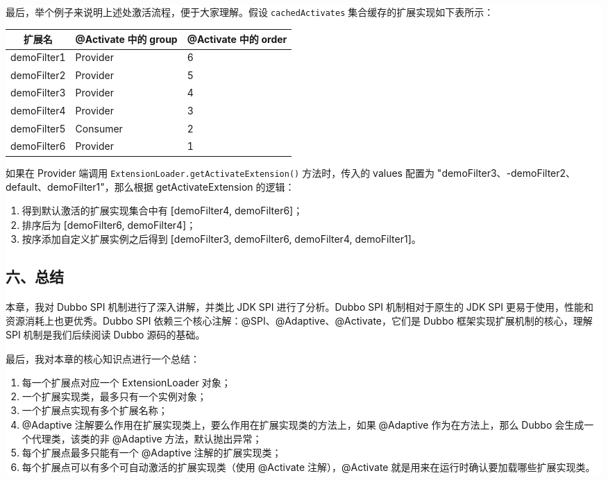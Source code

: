 最后，举个例子来说明上述处激活流程，便于大家理解。假设 `cachedActivates` 集合缓存的扩展实现如下表所示：

<table><thead><tr><th>扩展名</th><th>@Activate 中的 group</th><th>@Activate 中的 order</th></tr></thead><tbody><tr><td>demoFilter1</td><td>Provider</td><td>6</td></tr><tr><td>demoFilter2</td><td>Provider</td><td>5</td></tr><tr><td>demoFilter3</td><td>Provider</td><td>4</td></tr><tr><td>demoFilter4</td><td>Provider</td><td>3</td></tr><tr><td>demoFilter5</td><td>Consumer</td><td>2</td></tr><tr><td>demoFilter6</td><td>Provider</td><td>1</td></tr></tbody></table>

如果在 Provider 端调用 `ExtensionLoader.getActivateExtension()` 方法时，传入的 values 配置为 "demoFilter3、-demoFilter2、default、demoFilter1"，那么根据 getActivateExtension 的逻辑：

1.  得到默认激活的扩展实现集合中有 [demoFilter4, demoFilter6]；
2.  排序后为 [demoFilter6, demoFilter4]；
3.  按序添加自定义扩展实例之后得到 [demoFilter3, demoFilter6, demoFilter4, demoFilter1]。

六、总结
----

本章，我对 Dubbo SPI 机制进行了深入讲解，并类比 JDK SPI 进行了分析。Dubbo SPI 机制相对于原生的 JDK SPI 更易于使用，性能和资源消耗上也更优秀。Dubbo SPI 依赖三个核心注解：@SPI、@Adaptive、@Activate，它们是 Dubbo 框架实现扩展机制的核心，理解 SPI 机制是我们后续阅读 Dubbo 源码的基础。

最后，我对本章的核心知识点进行一个总结：

1.  每一个扩展点对应一个 ExtensionLoader 对象；
2.  一个扩展实现类，最多只有一个实例对象；
3.  一个扩展点实现有多个扩展名称；
4.  @Adaptive 注解要么作用在扩展实现类上，要么作用在扩展实现类的方法上，如果 @Adaptive 作为在方法上，那么 Dubbo 会生成一个代理类，该类的非 @Adaptive 方法，默认抛出异常；
5.  每个扩展点最多只能有一个 @Adaptive 注解的扩展实现类；
6.  每个扩展点可以有多个可自动激活的扩展实现类（使用 @Activate 注解），@Activate 就是用来在运行时确认要加载哪些扩展实现类。